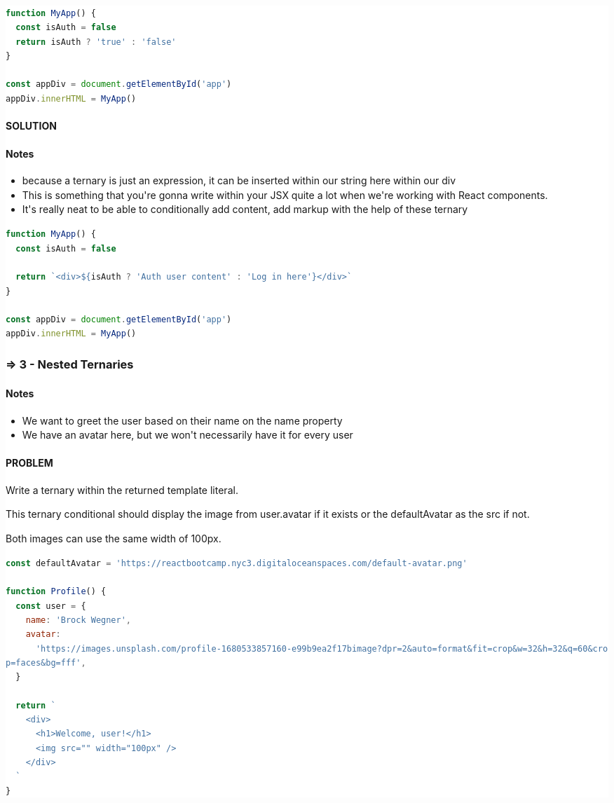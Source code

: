 ```js
function MyApp() {
  const isAuth = false
  return isAuth ? 'true' : 'false'
}

const appDiv = document.getElementById('app')
appDiv.innerHTML = MyApp()
```

#### SOLUTION

>

#### **Notes**

- because a ternary is just an expression, it can be inserted within our string here within our div
- This is something that you're gonna write within your JSX quite a lot when we're working with React components.
- It's really neat to be able to conditionally add content, add markup with the help of these ternary

```js
function MyApp() {
  const isAuth = false

  return `<div>${isAuth ? 'Auth user content' : 'Log in here'}</div>`
}

const appDiv = document.getElementById('app')
appDiv.innerHTML = MyApp()
```

### **=>** 3 - Nested Ternaries

>

#### **Notes**

- We want to greet the user based on their name on the name property
- We have an avatar here, but we won't necessarily have it for every user

#### PROBLEM

Write a ternary within the returned template literal.

This ternary conditional should display the image from user.avatar if it exists or the defaultAvatar as the src if not.

Both images can use the same width of 100px.

```js
const defaultAvatar = 'https://reactbootcamp.nyc3.digitaloceanspaces.com/default-avatar.png'

function Profile() {
  const user = {
    name: 'Brock Wegner',
    avatar:
      'https://images.unsplash.com/profile-1680533857160-e99b9ea2f17bimage?dpr=2&auto=format&fit=crop&w=32&h=32&q=60&crop=faces&bg=fff',
  }

  return `
    <div>
      <h1>Welcome, user!</h1>
      <img src="" width="100px" />
    </div>
  `
}
```